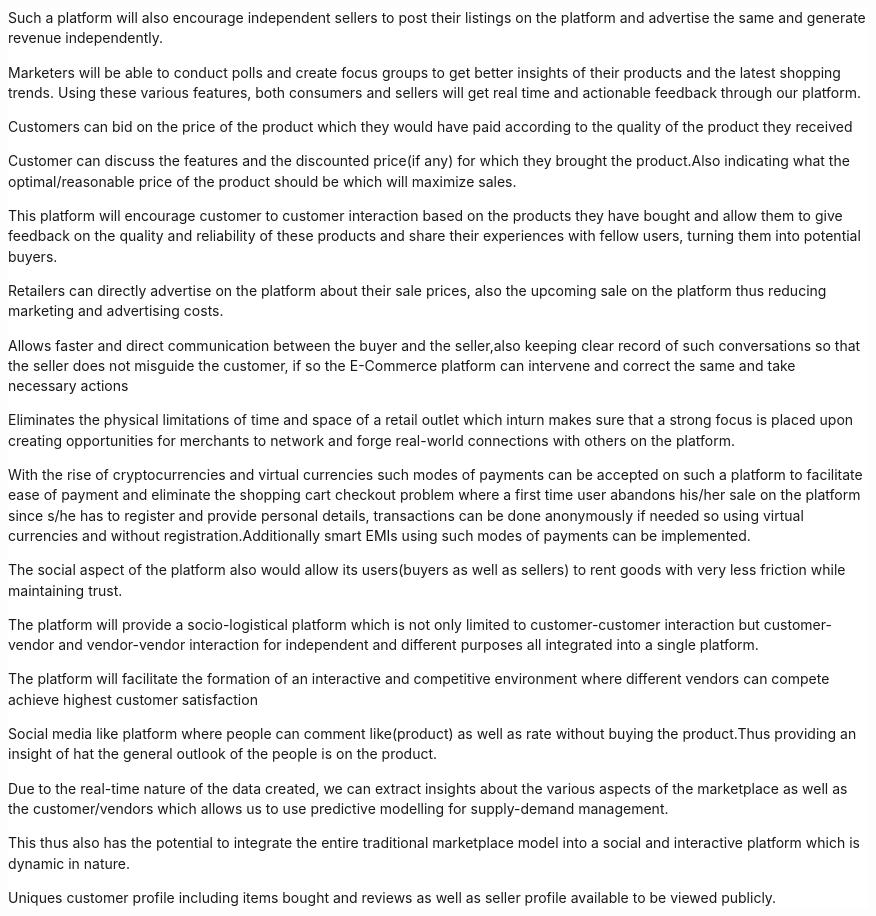 Such a platform will also encourage independent sellers to post their listings on the platform and advertise the same and generate revenue independently.

Marketers will be able to conduct polls and create focus groups to get better insights of their products and the latest shopping trends. Using these various features, both consumers and sellers will get real time and actionable feedback through our platform.

Customers can bid on the price of the product which they would have paid according to the quality of the product they received

Customer can discuss the features and the discounted price(if any) for which they brought the product.Also indicating what the optimal/reasonable price of the product should be which will maximize sales.

This platform will encourage customer to customer interaction based on the products they have bought and allow them to give feedback on the quality and reliability of these products and share their experiences with fellow users, turning them into potential buyers.

Retailers can directly advertise on the platform about their sale prices, also the upcoming sale on the platform thus reducing marketing and advertising costs.

Allows faster and direct communication between the buyer and the seller,also keeping clear record of such conversations so that the seller does not misguide the customer, if so the E-Commerce platform can intervene and correct the same and take necessary actions

Eliminates the physical limitations of time and space of a retail outlet which inturn makes sure that a strong focus is placed upon creating opportunities for merchants to network and forge real-world connections with others on the platform.

With the rise of cryptocurrencies and virtual currencies such modes of payments can be accepted on such a platform to facilitate ease of payment and eliminate the shopping cart checkout problem where a first time user abandons his/her sale on the platform since s/he has to register and provide personal details, transactions can be done anonymously if needed so using virtual currencies and without registration.Additionally smart EMIs using such modes of payments can be implemented.

The social aspect of the platform also would allow its users(buyers as well as sellers) to rent goods with very less friction while maintaining trust.

The platform will provide a socio-logistical platform which is not only limited to customer-customer interaction but customer-vendor and vendor-vendor interaction for independent and different purposes all integrated into a single platform.

The platform will facilitate the formation of an interactive and competitive environment where different vendors can compete achieve highest customer satisfaction

Social media like platform where people can comment like(product) as well as rate without buying the product.Thus providing an insight of hat the general outlook of the people is on the product.

Due to the real-time nature of the data created, we can extract insights about the various aspects of the marketplace as well as the customer/vendors which allows us to use predictive modelling for supply-demand management.

This thus also has the potential to integrate the entire traditional marketplace model into a social and interactive platform which is dynamic in nature.

Uniques customer profile including items bought and reviews as well as seller profile available to be viewed publicly.
